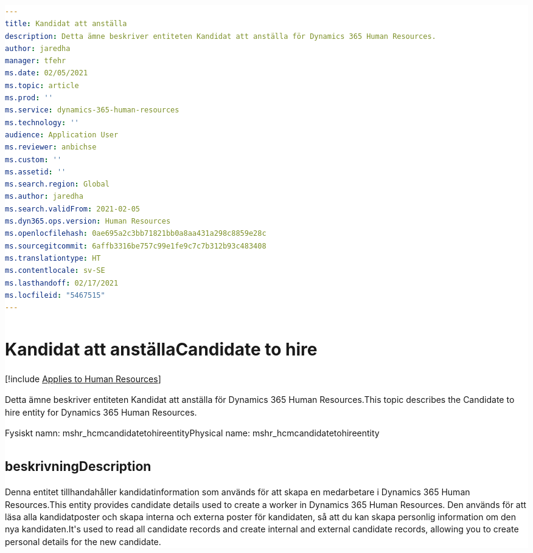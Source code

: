 ```yaml
---
title: Kandidat att anställa
description: Detta ämne beskriver entiteten Kandidat att anställa för Dynamics 365 Human Resources.
author: jaredha
manager: tfehr
ms.date: 02/05/2021
ms.topic: article
ms.prod: ''
ms.service: dynamics-365-human-resources
ms.technology: ''
audience: Application User
ms.reviewer: anbichse
ms.custom: ''
ms.assetid: ''
ms.search.region: Global
ms.author: jaredha
ms.search.validFrom: 2021-02-05
ms.dyn365.ops.version: Human Resources
ms.openlocfilehash: 0ae695a2c3bb71821bb0a8aa431a298c8859e28c
ms.sourcegitcommit: 6affb3316be757c99e1fe9c7c7b312b93c483408
ms.translationtype: HT
ms.contentlocale: sv-SE
ms.lasthandoff: 02/17/2021
ms.locfileid: "5467515"
---
```

# <a name="candidate-to-hire"></a><span data-ttu-id="e3fbd-103">Kandidat att anställa</span><span class="sxs-lookup"><span data-stu-id="e3fbd-103">Candidate to hire</span></span>

[!include [Applies to Human Resources](../includes/applies-to-hr.md)]

<span data-ttu-id="e3fbd-104">Detta ämne beskriver entiteten Kandidat att anställa för Dynamics 365 Human Resources.</span><span class="sxs-lookup"><span data-stu-id="e3fbd-104">This topic describes the Candidate to hire entity for Dynamics 365 Human Resources.</span></span>

<span data-ttu-id="e3fbd-105">Fysiskt namn: mshr_hcmcandidatetohireentity</span><span class="sxs-lookup"><span data-stu-id="e3fbd-105">Physical name: mshr_hcmcandidatetohireentity</span></span>

## <a name="description"></a><span data-ttu-id="e3fbd-106">beskrivning</span><span class="sxs-lookup"><span data-stu-id="e3fbd-106">Description</span></span>

<span data-ttu-id="e3fbd-107">Denna entitet tillhandahåller kandidatinformation som används för att skapa en medarbetare i Dynamics 365 Human Resources.</span><span class="sxs-lookup"><span data-stu-id="e3fbd-107">This entity provides candidate details used to create a worker in Dynamics 365 Human Resources.</span></span> <span data-ttu-id="e3fbd-108">Den används för att läsa alla kandidatposter och skapa interna och externa poster för kandidaten, så att du kan skapa personlig information om den nya kandidaten.</span><span class="sxs-lookup"><span data-stu-id="e3fbd-108">It's used to read all candidate records and create internal and external candidate records, allowing you to create personal details for the new candidate.</span></span>
